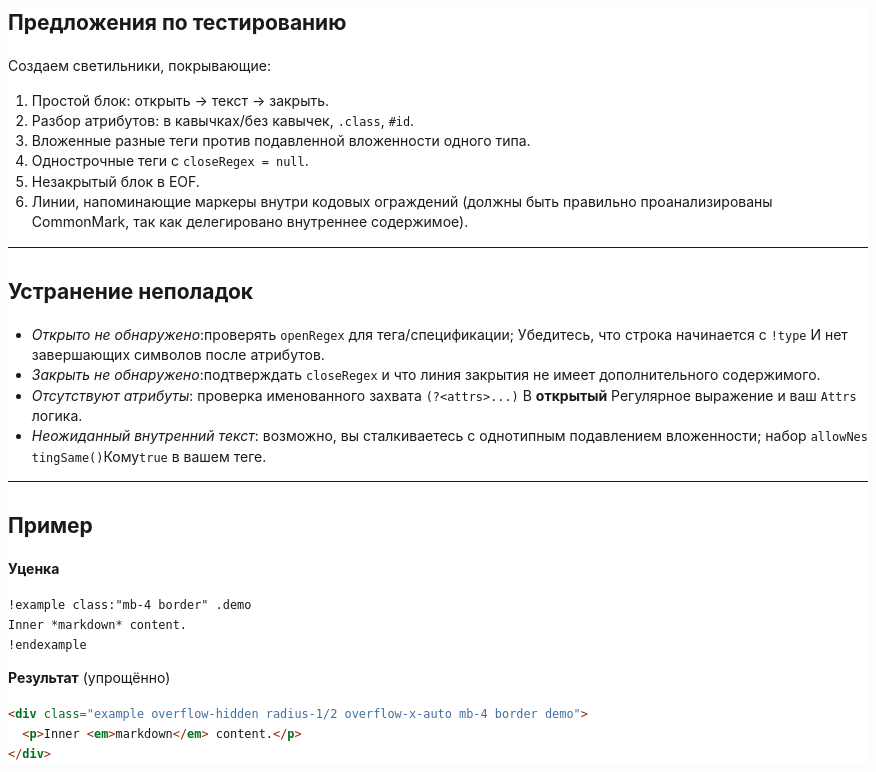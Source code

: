 
## Предложения по тестированию
Создаем светильники, покрывающие:
1. Простой блок: открыть → текст → закрыть.
2. Разбор атрибутов: в кавычках/без кавычек, `.class`, `#id`.
3. Вложенные разные теги против подавленной вложенности одного типа.
4. Однострочные теги с `closeRegex = null`.
5. Незакрытый блок в EOF.
6. Линии, напоминающие маркеры внутри кодовых ограждений (должны быть правильно проанализированы CommonMark, так как делегировано внутреннее содержимое).

---

## Устранение неполадок
- *Открыто не обнаружено*:проверять `openRegex` для тега/спецификации; Убедитесь, что строка начинается с `!type` И нет завершающих символов после атрибутов.
- *Закрыть не обнаружено*:подтверждать `closeRegex` и что линия закрытия не имеет дополнительного содержимого.
- *Отсутствуют атрибуты*: проверка именованного захвата `(?<attrs>...)` В **открытый** Регулярное выражение и ваш `Attrs` логика.
- *Неожиданный внутренний текст*: возможно, вы сталкиваетесь с однотипным подавлением вложенности; набор `allowNestingSame()`Кому`true` в вашем теге.

---

## Пример
**Уценка**
```md
!example class:"mb-4 border" .demo
Inner *markdown* content.
!endexample
```

**Результат** (упрощённо)
```html
<div class="example overflow-hidden radius-1/2 overflow-x-auto mb-4 border demo">
  <p>Inner <em>markdown</em> content.</p>
</div>
```
